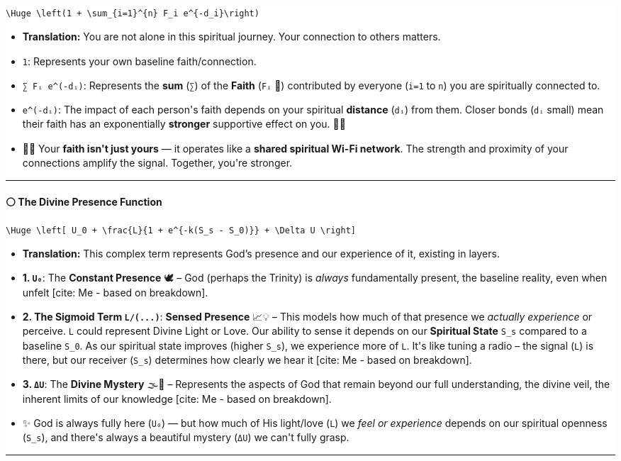    
`\Huge \left(1 + \sum_{i=1}^{n} F_i e^{-d_i}\right)`   
   
     
   
   
- **Translation:** You are not alone in this spiritual journey. Your connection to others matters.   
   
   
- `1`: Represents your own baseline faith/connection.   
   
   
- `∑ Fᵢ e^(-dᵢ)`: Represents the **sum** (`∑`) of the **Faith** (`Fᵢ` 🙏) contributed by everyone (`i=1` to `n`) you are spiritually connected to.   
   
   
- `e^(-dᵢ)`: The impact of each person's faith depends on your spiritual **distance** (`dᵢ`) from them. Closer bonds (`dᵢ` small) mean their faith has an exponentially **stronger** supportive effect on you. 🔗💞   
   
   
- 🙏💡 Your **faith isn't just yours** — it operates like a **shared spiritual Wi-Fi network**. The strength and proximity of your connections amplify the signal. Together, you're stronger.   
   
     
   
   
---   
   
     
   
#### ⚪ **The Divine Presence Function**   
   
     
   
`\Huge \left[ U_0 + \frac{L}{1 + e^{-k(S_s - S_0)}} + \Delta U \right]`   
   
     
   
   
- **Translation:** This complex term represents God’s presence and our experience of it, existing in layers.   
   
   
- **1. `U₀`**: The **Constant Presence** 🕊️ – God (perhaps the Trinity) is _always_ fundamentally present, the baseline reality, even when unfelt [cite: Me - based on breakdown].   
   
   
- **2. The Sigmoid Term `L/(...)`**: **Sensed Presence** 📈💡 – This models how much of that presence we _actually experience_ or perceive. `L` could represent Divine Light or Love. Our ability to sense it depends on our **Spiritual State** `S_s` compared to a baseline `S_0`. As our spiritual state improves (higher `S_s`), we experience more of `L`. It's like tuning a radio – the signal (`L`) is there, but our receiver (`S_s`) determines how clearly we hear it [cite: Me - based on breakdown].   
   
   
- **3. `ΔU`**: The **Divine Mystery** 🌫️🌌 – Represents the aspects of God that remain beyond our full understanding, the divine veil, the inherent limits of our knowledge [cite: Me - based on breakdown].   
   
   
- ✨ God is always fully here (`U₀`) — but how much of His light/love (`L`) we _feel or experience_ depends on our spiritual openness (`S_s`), and there's always a beautiful mystery (`ΔU`) we can't fully grasp.   
   
     
   
   
---   
   